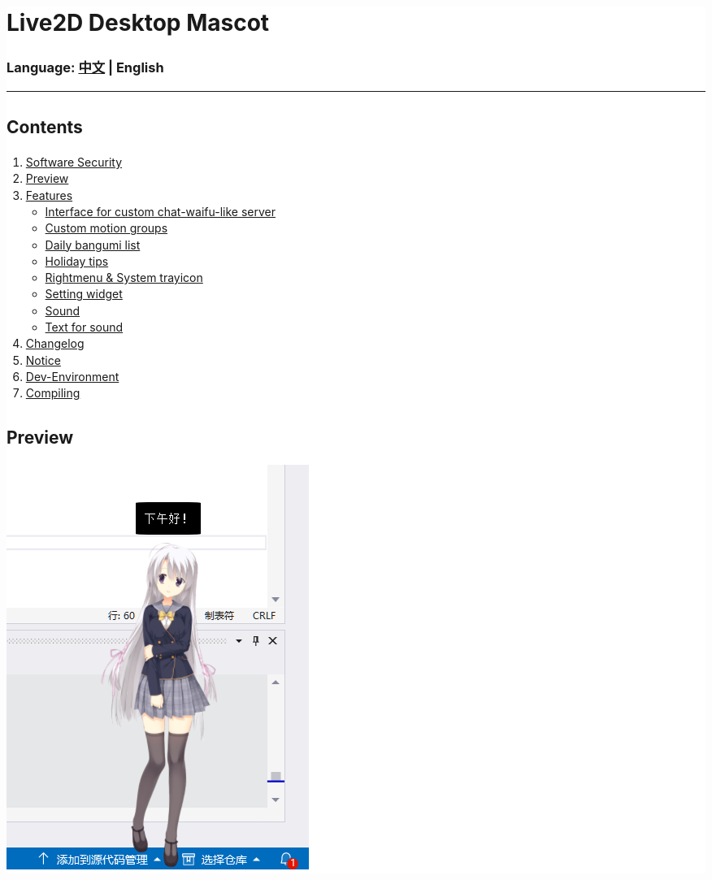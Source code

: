 # Live2D Desktop Mascot
### Language: **[中文](README.md)** | **English**  
***
## Contents

1. [Software Security](#security-warning)
2. [Preview](#preview)
3. [Features](#features)  
	* [Interface for custom chat-waifu-like server](#custom-chat-server-api-editable-in-settings#)
	* [Custom motion groups](#custom-motion-groups-and-binding-hit-areas)
	* [Daily bangumi list](#bangumi-list)
	* [Holiday tips](#holiday-tip)
	* [Rightmenu & System trayicon](#system-tray-icon--right-menu)
	* [Setting widget](#setting-widget)
	* [Sound](#playing-sound)
	* [Text for sound](#text-display)  
4. [Changelog](CHANGELOG.md)
5. [Notice](#notice)
6. [Dev-Environment](#developing-environment)
7. [Compiling](#compile)  

## Preview    

![OnLaunch](sample_images/Snipaste_2023-03-07_13-21-15.png)  
